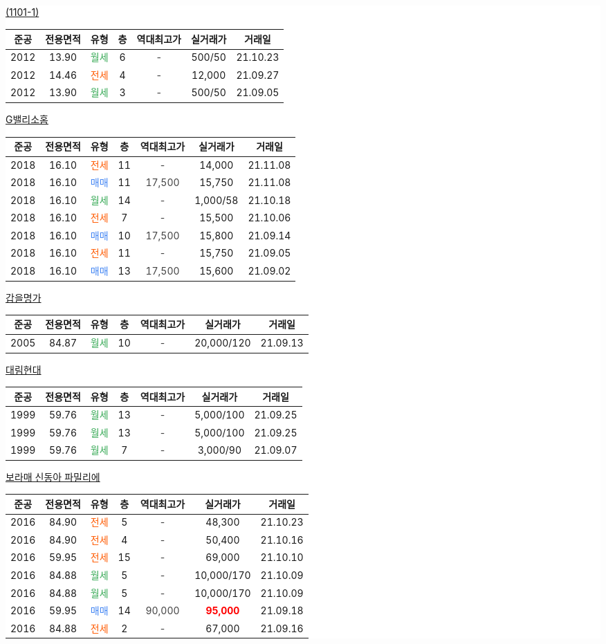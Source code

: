 
[(1101-1)](https://search.naver.com/search.naver?query=%281101-1%29)

|준공|전용면적|유형|층|역대최고가|실거래가|거래일|
|:---:|:---:|:---:|:---:|:---:|:---:|:---:|
|2012|13.90|<span style="color:#34A853">월세</span>|6|<span style="color:#444444">-</span>|500/50|21.10.23|
|2012|14.46|<span style="color:#FF5A00">전세</span>|4|<span style="color:#444444">-</span>|12,000|21.09.27|
|2012|13.90|<span style="color:#34A853">월세</span>|3|<span style="color:#444444">-</span>|500/50|21.09.05|

[G밸리소홈](https://search.naver.com/search.naver?query=G%EB%B0%B8%EB%A6%AC%EC%86%8C%ED%99%88)

|준공|전용면적|유형|층|역대최고가|실거래가|거래일|
|:---:|:---:|:---:|:---:|:---:|:---:|:---:|
|2018|16.10|<span style="color:#FF5A00">전세</span>|11|<span style="color:#444444">-</span>|14,000|21.11.08|
|2018|16.10|<span style="color:#4285F3">매매</span>|11|<span style="color:#444444">17,500</span>|15,750|21.11.08|
|2018|16.10|<span style="color:#34A853">월세</span>|14|<span style="color:#444444">-</span>|1,000/58|21.10.18|
|2018|16.10|<span style="color:#FF5A00">전세</span>|7|<span style="color:#444444">-</span>|15,500|21.10.06|
|2018|16.10|<span style="color:#4285F3">매매</span>|10|<span style="color:#444444">17,500</span>|15,800|21.09.14|
|2018|16.10|<span style="color:#FF5A00">전세</span>|11|<span style="color:#444444">-</span>|15,750|21.09.05|
|2018|16.10|<span style="color:#4285F3">매매</span>|13|<span style="color:#444444">17,500</span>|15,600|21.09.02|

[갑을명가](https://search.naver.com/search.naver?query=%EA%B0%91%EC%9D%84%EB%AA%85%EA%B0%80)

|준공|전용면적|유형|층|역대최고가|실거래가|거래일|
|:---:|:---:|:---:|:---:|:---:|:---:|:---:|
|2005|84.87|<span style="color:#34A853">월세</span>|10|<span style="color:#444444">-</span>|20,000/120|21.09.13|

[대림현대](https://search.naver.com/search.naver?query=%EB%8C%80%EB%A6%BC%ED%98%84%EB%8C%80)

|준공|전용면적|유형|층|역대최고가|실거래가|거래일|
|:---:|:---:|:---:|:---:|:---:|:---:|:---:|
|1999|59.76|<span style="color:#34A853">월세</span>|13|<span style="color:#444444">-</span>|5,000/100|21.09.25|
|1999|59.76|<span style="color:#34A853">월세</span>|13|<span style="color:#444444">-</span>|5,000/100|21.09.25|
|1999|59.76|<span style="color:#34A853">월세</span>|7|<span style="color:#444444">-</span>|3,000/90|21.09.07|

[보라매 신동아 파밀리에](https://search.naver.com/search.naver?query=%EB%B3%B4%EB%9D%BC%EB%A7%A4+%EC%8B%A0%EB%8F%99%EC%95%84+%ED%8C%8C%EB%B0%80%EB%A6%AC%EC%97%90)

|준공|전용면적|유형|층|역대최고가|실거래가|거래일|
|:---:|:---:|:---:|:---:|:---:|:---:|:---:|
|2016|84.90|<span style="color:#FF5A00">전세</span>|5|<span style="color:#444444">-</span>|48,300|21.10.23|
|2016|84.90|<span style="color:#FF5A00">전세</span>|4|<span style="color:#444444">-</span>|50,400|21.10.16|
|2016|59.95|<span style="color:#FF5A00">전세</span>|15|<span style="color:#444444">-</span>|69,000|21.10.10|
|2016|84.88|<span style="color:#34A853">월세</span>|5|<span style="color:#444444">-</span>|10,000/170|21.10.09|
|2016|84.88|<span style="color:#34A853">월세</span>|5|<span style="color:#444444">-</span>|10,000/170|21.10.09|
|2016|59.95|<span style="color:#4285F3">매매</span>|14|<span style="color:#444444">90,000</span>|<b><span style="color:#FF0000">95,000</span></b>|21.09.18|
|2016|84.88|<span style="color:#FF5A00">전세</span>|2|<span style="color:#444444">-</span>|67,000|21.09.16|
